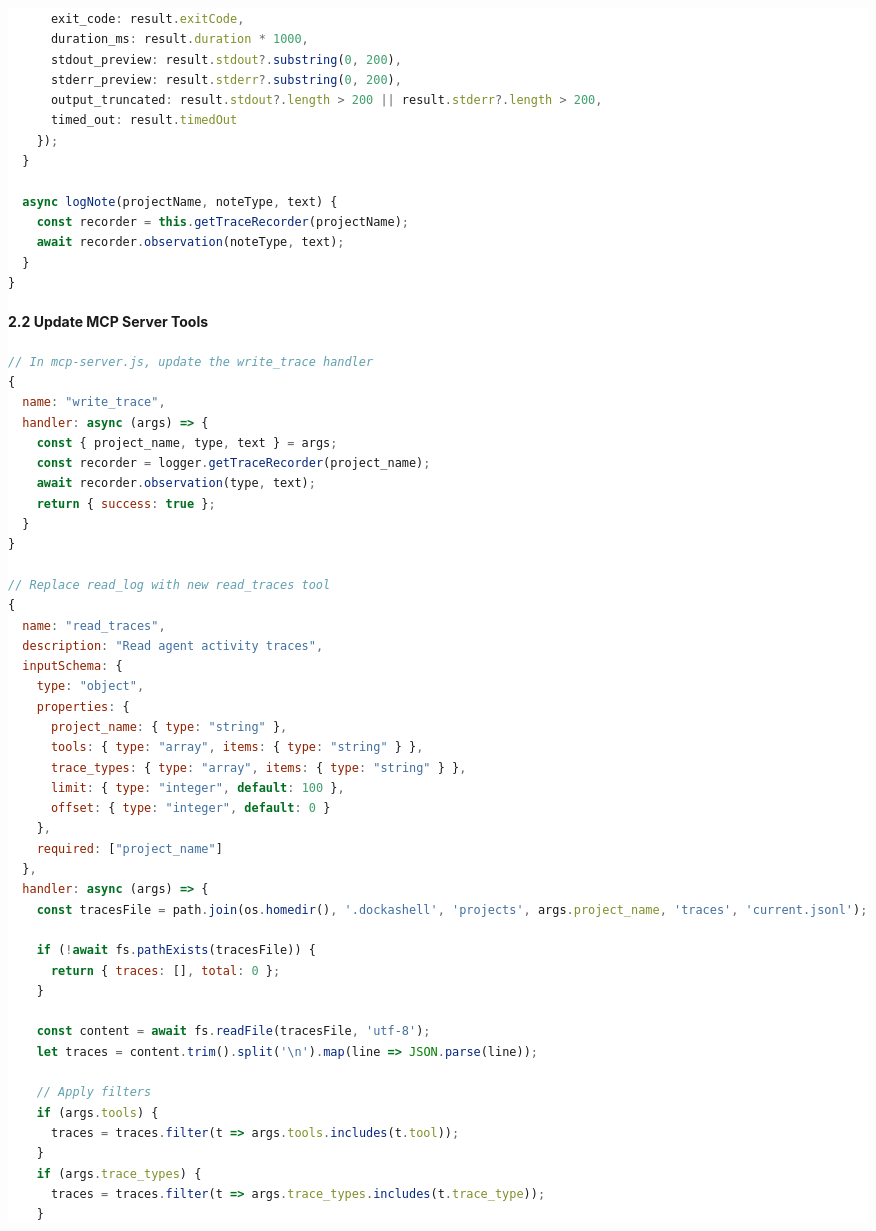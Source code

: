 ```javascript
      exit_code: result.exitCode,
      duration_ms: result.duration * 1000,
      stdout_preview: result.stdout?.substring(0, 200),
      stderr_preview: result.stderr?.substring(0, 200),
      output_truncated: result.stdout?.length > 200 || result.stderr?.length > 200,
      timed_out: result.timedOut
    });
  }

  async logNote(projectName, noteType, text) {
    const recorder = this.getTraceRecorder(projectName);
    await recorder.observation(noteType, text);
  }
}
```

#### 2.2 Update MCP Server Tools
```javascript
// In mcp-server.js, update the write_trace handler
{ 
  name: "write_trace",
  handler: async (args) => {
    const { project_name, type, text } = args;
    const recorder = logger.getTraceRecorder(project_name);
    await recorder.observation(type, text);
    return { success: true };
  }
}

// Replace read_log with new read_traces tool
{
  name: "read_traces",
  description: "Read agent activity traces",
  inputSchema: {
    type: "object",
    properties: {
      project_name: { type: "string" },
      tools: { type: "array", items: { type: "string" } },
      trace_types: { type: "array", items: { type: "string" } },
      limit: { type: "integer", default: 100 },
      offset: { type: "integer", default: 0 }
    },
    required: ["project_name"]
  },
  handler: async (args) => {
    const tracesFile = path.join(os.homedir(), '.dockashell', 'projects', args.project_name, 'traces', 'current.jsonl');

    if (!await fs.pathExists(tracesFile)) {
      return { traces: [], total: 0 };
    }

    const content = await fs.readFile(tracesFile, 'utf-8');
    let traces = content.trim().split('\n').map(line => JSON.parse(line));

    // Apply filters
    if (args.tools) {
      traces = traces.filter(t => args.tools.includes(t.tool));
    }
    if (args.trace_types) {
      traces = traces.filter(t => args.trace_types.includes(t.trace_type));
    }

```